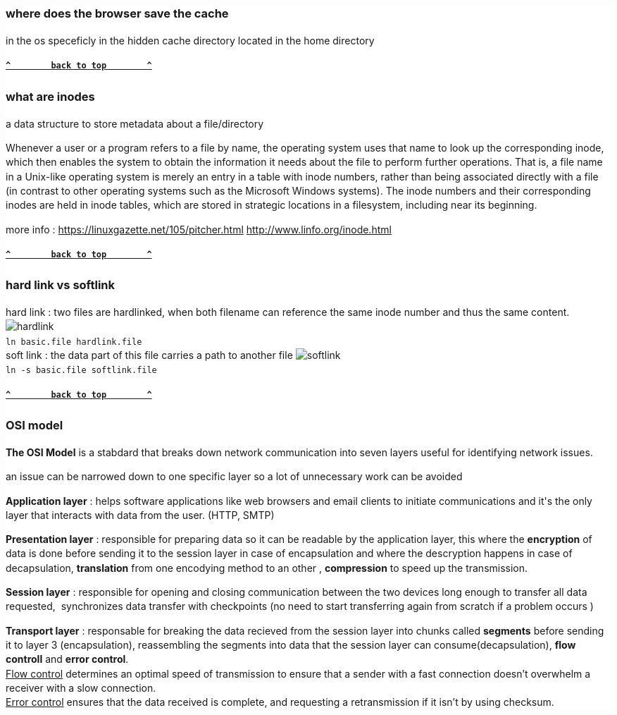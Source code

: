 
### where does the browser save the cache

in the os speceficly in the hidden cache directory located in the home directory

**[`^        back to top        ^`](#)**
### what are inodes

a data structure to store metadata about a file/directory

Whenever a user or a program refers to a file by name, the operating system uses that name to look up the corresponding inode, which then enables the system to obtain the information it needs about the file to perform further operations. That is, a file name in a Unix-like operating system is merely an entry in a table with inode numbers, rather than being associated directly with a file (in contrast to other operating systems such as the Microsoft Windows systems). The inode numbers and their corresponding inodes are held in inode tables, which are stored in strategic locations in a filesystem, including near its beginning.

more info : https://linuxgazette.net/105/pitcher.html
http://www.linfo.org/inode.html

**[`^        back to top        ^`](#)**
### hard link vs softlink
hard link : two files are hardlinked, when both filename can reference the same inode number and thus the same content.\
![hardlink]({{site.url}}/assets/images/article_post/hardlink.png)\
`ln basic.file hardlink.file`\
soft link : the data part of this file carries a path to another file
![softlink]({{site.url}}/assets/images/article_post/softlink.png)\
`ln -s basic.file softlink.file`

**[`^        back to top        ^`](#)**
### OSI model

**The OSI Model** is a stabdard that breaks down network communication into seven layers useful for identifying network issues.

an issue can be narrowed down to one specific layer so a lot of unnecessary work can be avoided

**Application layer** : helps software applications like web browsers and email clients to initiate communications and it's the only layer that interacts with data from the user. (HTTP, SMTP)

**Presentation layer** : responsible for preparing data so it can be readable by the application layer, this where the **encryption** of data is done before sending it to the session layer in case of encapsulation and where the descryption happens in case of decapsulation, **translation** from one encodying method to an other , **compression** to speed up the transmission.

**Session layer** : responsible for opening and closing communication between the two devices long enough to transfer all data requested,  synchronizes data transfer with checkpoints (no need to start transferring again from scratch if a problem occurs )

**Transport layer** : responsable for breaking the data recieved from the session layer into chunks called **segments** before sending it to layer 3 (encapsulation), reassembling the segments into data that the session layer can consume(decapsulation), **flow controll** and **error control**.\
<ins>Flow control</ins> determines an optimal speed of transmission to ensure that a sender with a fast connection doesn’t overwhelm a receiver with a slow connection.\
<ins>Error control</ins> ensures that the data received is complete, and requesting a retransmission if it isn’t by using checksum.
